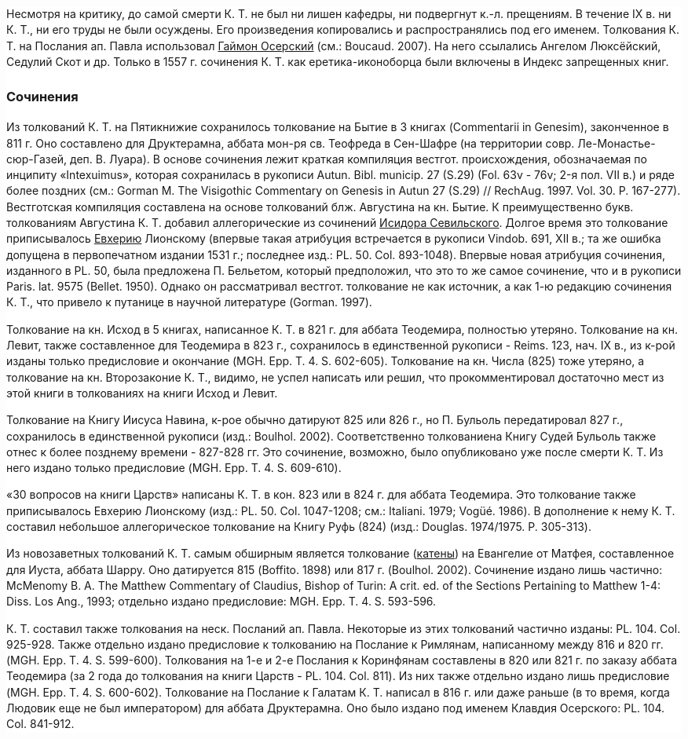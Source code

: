 Несмотря на критику, до самой смерти К. Т. не был ни лишен кафедры, ни подвергнут к.-л. прещениям. В течение IX в. ни К. Т., ни его труды не были осуждены. Его произведения копировались и распространялись под его именем. Толкования К. Т. на Послания ап. Павла использовал [Гаймон Осерский](<https://pravenc.ru/text/Гаймон Осерский.html>) (см.: Boucaud. 2007). На него ссылались Ангелом Люксёйский, Седулий Скот и др. Только в 1557 г. сочинения К. Т. как еретика-иконоборца были включены в Индекс запрещенных книг.

### Сочинения

Из толкований К. Т. на Пятикнижие сохранилось толкование на Бытие в 3 книгах (Commentarii in Genesim), законченное в 811 г. Оно составлено для Друктерамна, аббата мон-ря св. Теофреда в Сен-Шафре (на территории совр. Ле-Монастье-сюр-Газей, деп. В. Луара). В основе сочинения лежит краткая компиляция вестгот. происхождения, обозначаемая по инципиту «Intexuimus», которая сохранилась в рукописи Autun. Bibl. municip. 27 (S.29) (Fol. 63v - 76v; 2-я пол. VII в.) и ряде более поздних (см.: Gorman M. The Visigothic Commentary on Genesis in Autun 27 (S.29) // RechAug. 1997. Vol. 30. P. 167-277). Вестготская компиляция составлена на основе толкований блж. Августина на кн. Бытие. К преимущественно букв. толкованиям Августина К. Т. добавил аллегорические из сочинений [Исидора Севильского](<https://pravenc.ru/text/Исидор Севильский.html>). Долгое время это толкование приписывалось [Евхерию](https://pravenc.ru/text/Евхерий.html) Лионскому (впервые такая атрибуция встречается в рукописи Vindob. 691, XII в.; та же ошибка допущена в первопечатном издании 1531 г.; последнее изд.: PL. 50. Col. 893-1048). Впервые новая атрибуция сочинения, изданного в PL. 50, была предложена П. Бельетом, который предположил, что это то же самое сочинение, что и в рукописи Paris. lat. 9575 (Bellet. 1950). Однако он рассматривал вестгот. толкование не как источник, а как 1-ю редакцию сочинения К. Т., что привело к путанице в научной литературе (Gorman. 1997).

Толкование на кн. Исход в 5 книгах, написанное К. Т. в 821 г. для аббата Теодемира, полностью утеряно. Толкование на кн. Левит, также составленное для Теодемира в 823 г., сохранилось в единственной рукописи - Reims. 123, нач. IX в., из к-рой изданы только предисловие и окончание (MGH. Epp. T. 4. S. 602-605). Толкование на кн. Числа (825) тоже утеряно, а толкование на кн. Второзаконие К. Т., видимо, не успел написать или решил, что прокомментировал достаточно мест из этой книги в толкованиях на книги Исход и Левит.

Толкование на Книгу Иисуса Навина, к-рое обычно датируют 825 или 826 г., но П. Бульоль передатировал 827 г., сохранилось в единственной рукописи (изд.: Boulhol. 2002). Соответственно толкованиена Книгу Судей Бульоль также отнес к более позднему времени - 827-828 гг. Это сочинение, возможно, было опубликовано уже после смерти К. Т. Из него издано только предисловие (MGH. Epp. T. 4. S. 609-610).

«30 вопросов на книги Царств» написаны К. Т. в кон. 823 или в 824 г. для аббата Теодемира. Это толкование также приписывалось Евхерию Лионскому (изд.: PL. 50. Col. 1047-1208; см.: Italiani. 1979; Vogüé. 1986). В дополнение к нему К. Т. составил небольшое аллегорическое толкование на Книгу Руфь (824) (изд.: Douglas. 1974/1975. P. 305-313).

Из новозаветных толкований К. Т. самым обширным является толкование ([катены](https://pravenc.ru/text/катены.html)) на Евангелие от Матфея, составленное для Иуста, аббата Шарру. Оно датируется 815 (Boffito. 1898) или 817 г. (Boulhol. 2002). Сочинение издано лишь частично: McMenomy B. A. The Matthew Commentary of Claudius, Bishop of Turin: A crit. ed. of the Sections Pertaining to Matthew 1-4: Diss. Los Ang., 1993; отдельно издано предисловие: MGH. Epp. T. 4. S. 593-596.

К. Т. составил также толкования на неск. Посланий ап. Павла. Некоторые из этих толкований частично изданы: PL. 104. Col. 925-928. Также отдельно издано предисловие к толкованию на Послание к Римлянам, написанному между 816 и 820 гг. (MGH. Epp. T. 4. S. 599-600). Толкования на 1-е и 2-е Послания к Коринфянам составлены в 820 или 821 г. по заказу аббата Теодемира (за 2 года до толкования на книги Царств - PL. 104. Col. 811). Из них также отдельно издано лишь предисловие (MGH. Epp. T. 4. S. 600-602). Толкование на Послание к Галатам К. Т. написал в 816 г. или даже раньше (в то время, когда Людовик еще не был императором) для аббата Друктерамна. Оно было издано под именем Клавдия Осерского: PL. 104. Col. 841-912.
